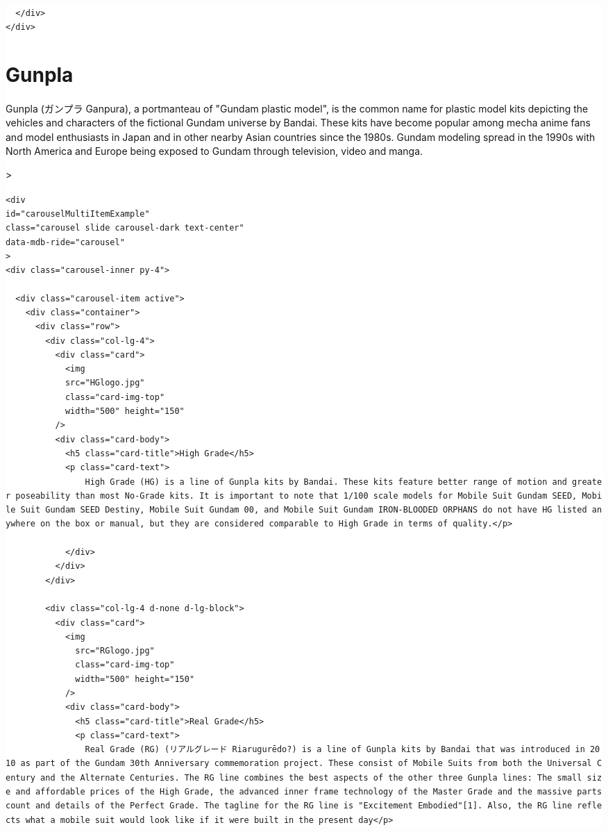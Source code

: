       </div>
    </div>
  </div>
</div>
</div>

<div class="container-fluid">
    <div class="p-2 my-4 bg-dark rounded-3">
        <h1 class="text-white">Gunpla</h1>
        <p class="text-white">Gunpla (ガンプラ Ganpura), a portmanteau of "Gundam plastic model", is the common name for plastic model kits depicting the vehicles and characters of the fictional Gundam universe by Bandai. These kits have become popular among mecha anime fans and model enthusiasts in Japan and in other nearby Asian countries since the 1980s. Gundam modeling spread in the 1990s with North America and Europe being exposed to Gundam through television, video and manga.</p>
    </div>>
  
    <div
    id="carouselMultiItemExample"
    class="carousel slide carousel-dark text-center"
    data-mdb-ride="carousel"
    >
    <div class="carousel-inner py-4">
      
      <div class="carousel-item active">
        <div class="container">
          <div class="row">
            <div class="col-lg-4">
              <div class="card">
                <img
                src="HGlogo.jpg"
                class="card-img-top"
                width="500" height="150"
              />
              <div class="card-body">
                <h5 class="card-title">High Grade</h5>
                <p class="card-text">
                    High Grade (HG) is a line of Gunpla kits by Bandai. These kits feature better range of motion and greater poseability than most No-Grade kits. It is important to note that 1/100 scale models for Mobile Suit Gundam SEED, Mobile Suit Gundam SEED Destiny, Mobile Suit Gundam 00, and Mobile Suit Gundam IRON-BLOODED ORPHANS do not have HG listed anywhere on the box or manual, but they are considered comparable to High Grade in terms of quality.</p>
                 
                </div>
              </div>
            </div>
    
            <div class="col-lg-4 d-none d-lg-block">
              <div class="card">
                <img
                  src="RGlogo.jpg"
                  class="card-img-top"
                  width="500" height="150"
                />
                <div class="card-body">
                  <h5 class="card-title">Real Grade</h5>
                  <p class="card-text">
                    Real Grade (RG) (リアルグレード Riarugurēdo?) is a line of Gunpla kits by Bandai that was introduced in 2010 as part of the Gundam 30th Anniversary commemoration project. These consist of Mobile Suits from both the Universal Century and the Alternate Centuries. The RG line combines the best aspects of the other three Gunpla lines: The small size and affordable prices of the High Grade, the advanced inner frame technology of the Master Grade and the massive parts count and details of the Perfect Grade. The tagline for the RG line is "Excitement Embodied"[1]. Also, the RG line reflects what a mobile suit would look like if it were built in the present day</p>
                  